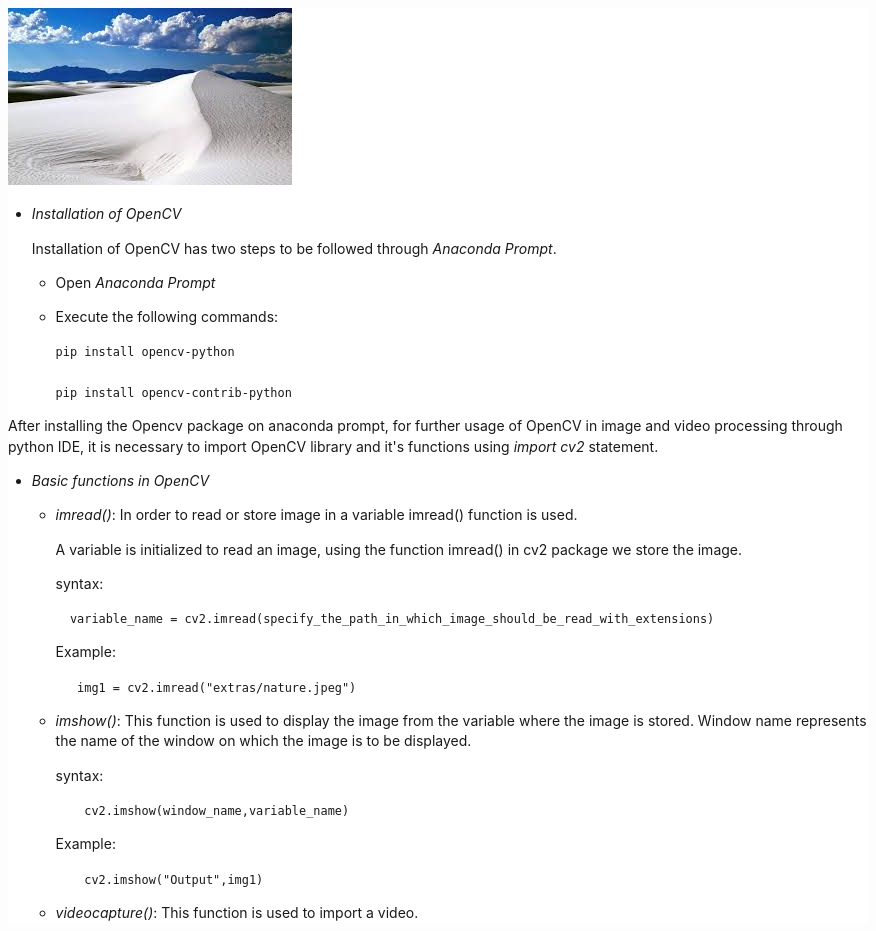   
   ![image](original.jpg)   
   
   
  
- *Installation of OpenCV*
   
   Installation of OpenCV has two steps to be followed through *Anaconda Prompt*.
   - Open *Anaconda Prompt* 
   - Execute the following commands:
   
         pip install opencv-python
       
         pip install opencv-contrib-python
   
   
 After installing the Opencv package on anaconda prompt, for further usage of OpenCV in image and video processing through python IDE, it is necessary to import OpenCV library and it's functions using *import cv2* statement.
 
 
- *Basic functions in OpenCV*

  - *imread()*:
    In order to read or store image in a variable imread() function is used.
    
    A variable is initialized to read an image, using the function imread() in cv2 package we store the image. 
       
       syntax:
       
          variable_name = cv2.imread(specify_the_path_in_which_image_should_be_read_with_extensions)
          
       Example:
       
           img1 = cv2.imread("extras/nature.jpeg")
          
          
          
   - *imshow()*:
   This function is used to display the image from the variable where the image is stored. Window name represents the name of the window on which the image is to be displayed.
            
     syntax:
      
             cv2.imshow(window_name,variable_name)
             
     Example:
     
             cv2.imshow("Output",img1)
     
     
   - *videocapture()*:
               This function is used to import a video.
               